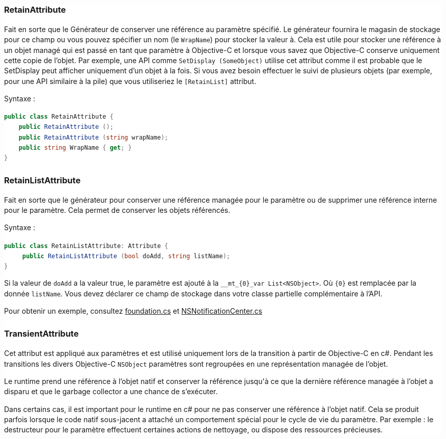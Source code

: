 ### <a name="retainattribute"></a>RetainAttribute

Fait en sorte que le Générateur de conserver une référence au paramètre spécifié. Le générateur fournira le magasin de stockage pour ce champ ou vous pouvez spécifier un nom (le `WrapName`) pour stocker la valeur à. Cela est utile pour stocker une référence à un objet managé qui est passé en tant que paramètre à Objective-C et lorsque vous savez que Objective-C conserve uniquement cette copie de l’objet. Par exemple, une API comme `SetDisplay (SomeObject)` utilise cet attribut comme il est probable que le SetDisplay peut afficher uniquement d’un objet à la fois. Si vous avez besoin effectuer le suivi de plusieurs objets (par exemple, pour une API similaire à la pile) que vous utiliseriez le `[RetainList]` attribut.

Syntaxe :

```csharp
public class RetainAttribute {
    public RetainAttribute ();
    public RetainAttribute (string wrapName);
    public string WrapName { get; }
}
```


### <a name="retainlistattribute"></a>RetainListAttribute

Fait en sorte que le générateur pour conserver une référence managée pour le paramètre ou de supprimer une référence interne pour le paramètre. Cela permet de conserver les objets référencés.

Syntaxe :

```csharp
public class RetainListAttribute: Attribute {
     public RetainListAttribute (bool doAdd, string listName);
}
```

Si la valeur de `doAdd` a la valeur true, le paramètre est ajouté à la `__mt_{0}_var List<NSObject>`. Où `{0}` est remplacée par la donnée `listName`. Vous devez déclarer ce champ de stockage dans votre classe partielle complémentaire à l’API.

Pour obtenir un exemple, consultez [foundation.cs](https://github.com/mono/maccore/blob/master/src/foundation.cs) et [NSNotificationCenter.cs](https://github.com/mono/maccore/blob/master/src/Foundation/NSNotificationCenter.cs)


### <a name="transientattribute"></a>TransientAttribute

Cet attribut est appliqué aux paramètres et est utilisé uniquement lors de la transition à partir de Objective-C en c#.  Pendant les transitions les divers Objective-C `NSObject` paramètres sont regroupées en une représentation managée de l’objet.

Le runtime prend une référence à l’objet natif et conserver la référence jusqu'à ce que la dernière référence managée à l’objet a disparu et que le garbage collector a une chance de s’exécuter.

Dans certains cas, il est important pour le runtime en c# pour ne pas conserver une référence à l’objet natif.  Cela se produit parfois lorsque le code natif sous-jacent a attaché un comportement spécial pour le cycle de vie du paramètre.  Par exemple : le destructeur pour le paramètre effectuent certaines actions de nettoyage, ou dispose des ressources précieuses.
